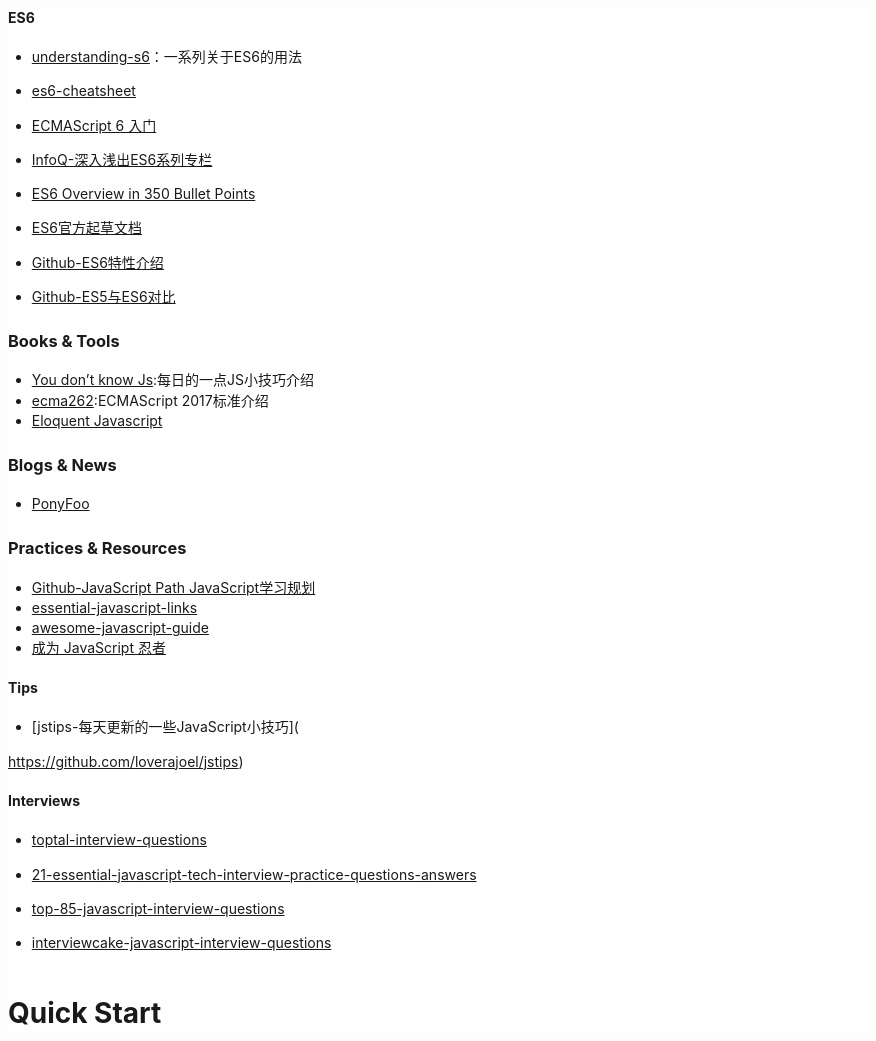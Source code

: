 
#### ES6

- [understanding-s6](https://github.com/sgaurav/understanding-es6)：一系列关于ES6的用法
- [es6-cheatsheet](https://github.com/DrkSephy/es6-cheatsheet)

- [ECMAScript 6 入门](http://es6.ruanyifeng.com/#docs/intro)
- [InfoQ-深入浅出ES6系列专栏][10]

- [ES6 Overview in 350 Bullet Points](https://github.com/bevacqua/es6)

- [ES6官方起草文档][7]
- [Github-ES6特性介绍][8]
- [Github-ES5与ES6对比](https://github.com/addyosmani/es6-equivalents-in-es5)


### Books & Tools

- [You don’t know Js](https://github.com/getify/You-Dont-Know-JS):每日的一点JS小技巧介绍
- [ecma262](http://tc39.github.io/ecma262/):ECMAScript 2017标准介绍 
- [Eloquent Javascript](http://eloquentjavascript.net/index.html)

### Blogs & News

- [PonyFoo](https://ponyfoo.com/articles/es6-proxies-in-depth?utm_medium=email)

### Practices & Resources

- [Github-JavaScript Path JavaScript学习规划](https://github.com/javascript-society/javascript-path)
- [essential-javascript-links](https://github.com/ericelliott/essential-javascript-links)
- [awesome-javascript-guide](https://github.com/wwsun/awesome-javascript)
- [成为 JavaScript 忍者](http://mp.weixin.qq.com/s?__biz=MjM5NTM1NDcyOQ==&mid=403592063&idx=1&sn=eb0215e659314465fa2b5fe849c572e5)



#### Tips

- [jstips-每天更新的一些JavaScript小技巧](

https://github.com/loverajoel/jstips)
#### Interviews

- [toptal-interview-questions](https://www.toptal.com/javascript/interview-questions)

- [21-essential-javascript-tech-interview-practice-questions-answers](https://www.codementor.io/javascript/tutorial/21-essential-javascript-tech-interview-practice-questions-answers)

- [top-85-javascript-interview-questions](http://career.guru99.com/top-85-javascript-interview-questions/)

- [interviewcake-javascript-interview-questions ](https://www.interviewcake.com/javascript-interview-questions)



# Quick Start


[1]: https://github.com/airbnb/javascript
[2]: https://github.com/addyosmani/es6-tools
[3]: https://babeljs.io/docs/learn-es2015/
[4]: http://blog.jetbrains.com/webstorm/files/2015/05/js-version.png
[5]: https://babeljs.io/docs/learn-es2015/
[6]: http://facebook.github.io/immutable-js/
[7]: https://people.mozilla.org/~jorendorff/es6-draft.html
[8]: https://github.com/lukehoban/es6features
[9]: http://javascript.ruanyifeng.com/#introduction
[10]: http://www.infoq.com/cn/es6-in-depth/